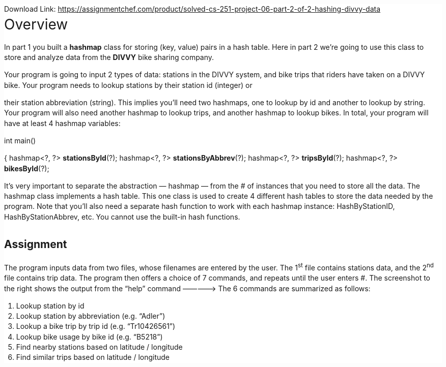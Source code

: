 Download Link: https://assignmentchef.com/product/solved-cs-251-project-06-part-2-of-2-hashing-divvy-data
<br>
<span style="font-size: 2em;">Overview</span>

In part 1 you built a <strong>hashmap</strong> class for storing (key, value) pairs in a hash table.  Here in part 2 we’re going to use this class to store and analyze data from the <strong>DIVVY</strong> bike sharing company.




Your program is going to input 2 types of data:  stations in the DIVVY system, and bike trips that riders have taken on a DIVVY bike.  Your program needs to lookup stations by their station id (integer) or

their station abbreviation (string).  This implies you’ll need two hashmaps, one to lookup by id and another to lookup by string.  Your program will also need another hashmap to lookup trips, and another hashmap to lookup bikes.  In total, your program will have at least 4 hashmap variables:




int main()

{    hashmap&lt;?, ?&gt;  <strong>stationsById</strong>(?);    hashmap&lt;?, ?&gt;  <strong>stationsByAbbrev</strong>(?);    hashmap&lt;?, ?&gt;  <strong>tripsById</strong>(?);    hashmap&lt;?, ?&gt;  <strong>bikesById</strong>(?);







It’s very important to separate the abstraction — hashmap — from the # of instances that you need to store all the data.  The hashmap class implements a hash table.  This one class is used to create 4 different hash tables to store the data needed by the program.  Note that you’ll also need a separate hash function to work with each hashmap instance:  HashByStationID, HashByStationAbbrev, etc.  You cannot use the built-in hash functions.

<h2>Assignment</h2>

The program inputs data from two files, whose filenames are entered by the user.  The 1<sup>st</sup> file contains stations data, and the 2<sup>nd</sup> file contains trip data.  The program then offers a choice of 7 commands, and repeats until the user enters #.  The screenshot to the right shows the output from the “help” command ————-&gt;  The 6 commands are summarized as follows:




<ol>

 <li>Lookup station by id</li>

 <li>Lookup station by abbreviation (e.g. “Adler”)</li>

 <li>Lookup a bike trip by trip id (e.g. “Tr10426561”)</li>

 <li>Lookup bike usage by bike id (e.g. “B5218”)</li>

 <li>Find nearby stations based on latitude / longitude</li>

 <li>Find similar trips based on latitude / longitude</li>
